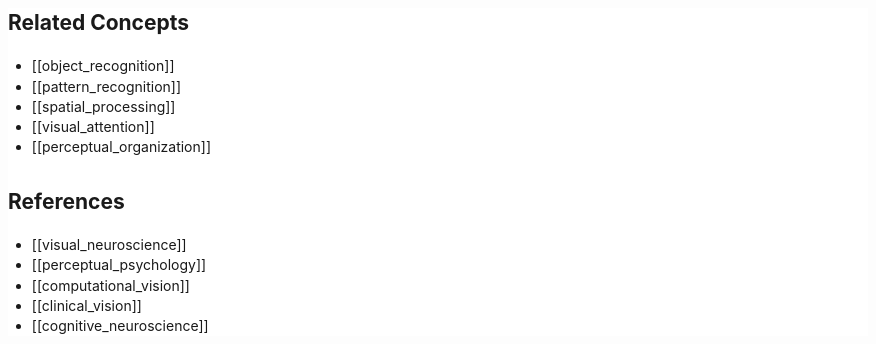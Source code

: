 ## Related Concepts
- [[object_recognition]]
- [[pattern_recognition]]
- [[spatial_processing]]
- [[visual_attention]]
- [[perceptual_organization]]

## References
- [[visual_neuroscience]]
- [[perceptual_psychology]]
- [[computational_vision]]
- [[clinical_vision]]
- [[cognitive_neuroscience]] 